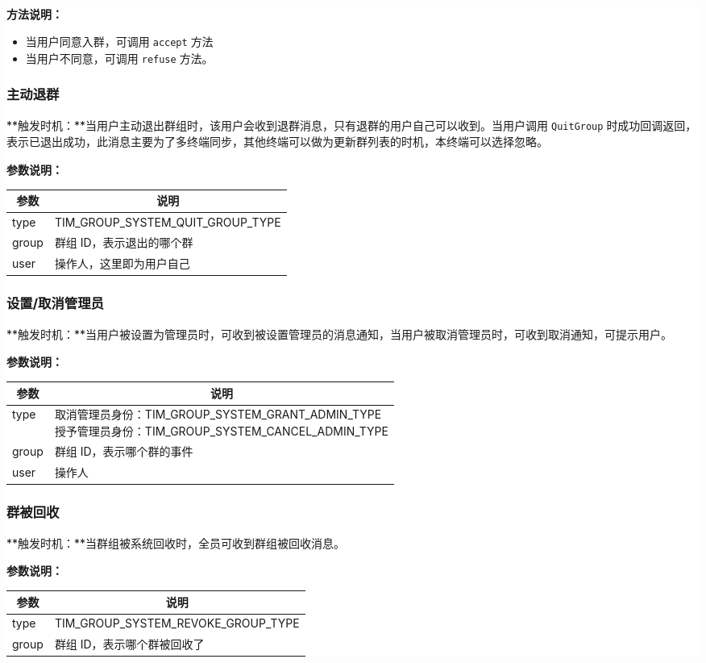 **方法说明：**

- 当用户同意入群，可调用 `accept` 方法 
- 当用户不同意，可调用 `refuse` 方法。 

### 主动退群 

**触发时机：**当用户主动退出群组时，该用户会收到退群消息，只有退群的用户自己可以收到。当用户调用 `QuitGroup` 时成功回调返回，表示已退出成功，此消息主要为了多终端同步，其他终端可以做为更新群列表的时机，本终端可以选择忽略。 

**参数说明：**

参数 | 说明
---|---
type | TIM_GROUP_SYSTEM_QUIT_GROUP_TYPE 
group | 群组 ID，表示退出的哪个群 
user | 操作人，这里即为用户自己 

### 设置/取消管理员 

**触发时机：**当用户被设置为管理员时，可收到被设置管理员的消息通知，当用户被取消管理员时，可收到取消通知，可提示用户。 

**参数说明：**

参数 | 说明
---|---
type | 取消管理员身份：TIM_GROUP_SYSTEM_GRANT_ADMIN_TYPE<br>授予管理员身份：TIM_GROUP_SYSTEM_CANCEL_ADMIN_TYPE 
group | 群组 ID，表示哪个群的事件 
user | 操作人 

### 群被回收 

**触发时机：**当群组被系统回收时，全员可收到群组被回收消息。 

**参数说明：**

参数 | 说明
---|---
type | TIM_GROUP_SYSTEM_REVOKE_GROUP_TYPE 
group | 群组 ID，表示哪个群被回收了 

